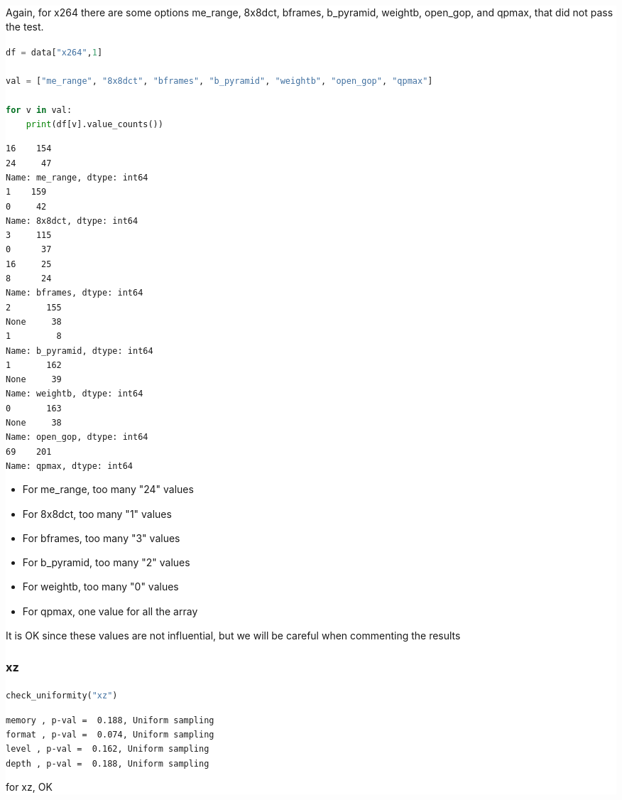 
Again, for x264 there are some options me_range, 8x8dct, bframes, b_pyramid, weightb, open_gop, and qpmax, that did not pass the test.


```python
df = data["x264",1]

val = ["me_range", "8x8dct", "bframes", "b_pyramid", "weightb", "open_gop", "qpmax"]

for v in val:
    print(df[v].value_counts())

```

    16    154
    24     47
    Name: me_range, dtype: int64
    1    159
    0     42
    Name: 8x8dct, dtype: int64
    3     115
    0      37
    16     25
    8      24
    Name: bframes, dtype: int64
    2       155
    None     38
    1         8
    Name: b_pyramid, dtype: int64
    1       162
    None     39
    Name: weightb, dtype: int64
    0       163
    None     38
    Name: open_gop, dtype: int64
    69    201
    Name: qpmax, dtype: int64


- For me_range, too many "24" values

- For 8x8dct, too many "1" values

- For bframes, too many "3" values

- For b_pyramid, too many "2" values

- For weightb, too many "0" values

- For qpmax, one value for all the array

It is OK since these values are not influential, but we will be careful when commenting the results

### xz


```python
check_uniformity("xz")
```

    memory , p-val =  0.188, Uniform sampling
    format , p-val =  0.074, Uniform sampling
    level , p-val =  0.162, Uniform sampling
    depth , p-val =  0.188, Uniform sampling


for xz, OK


```python

```
